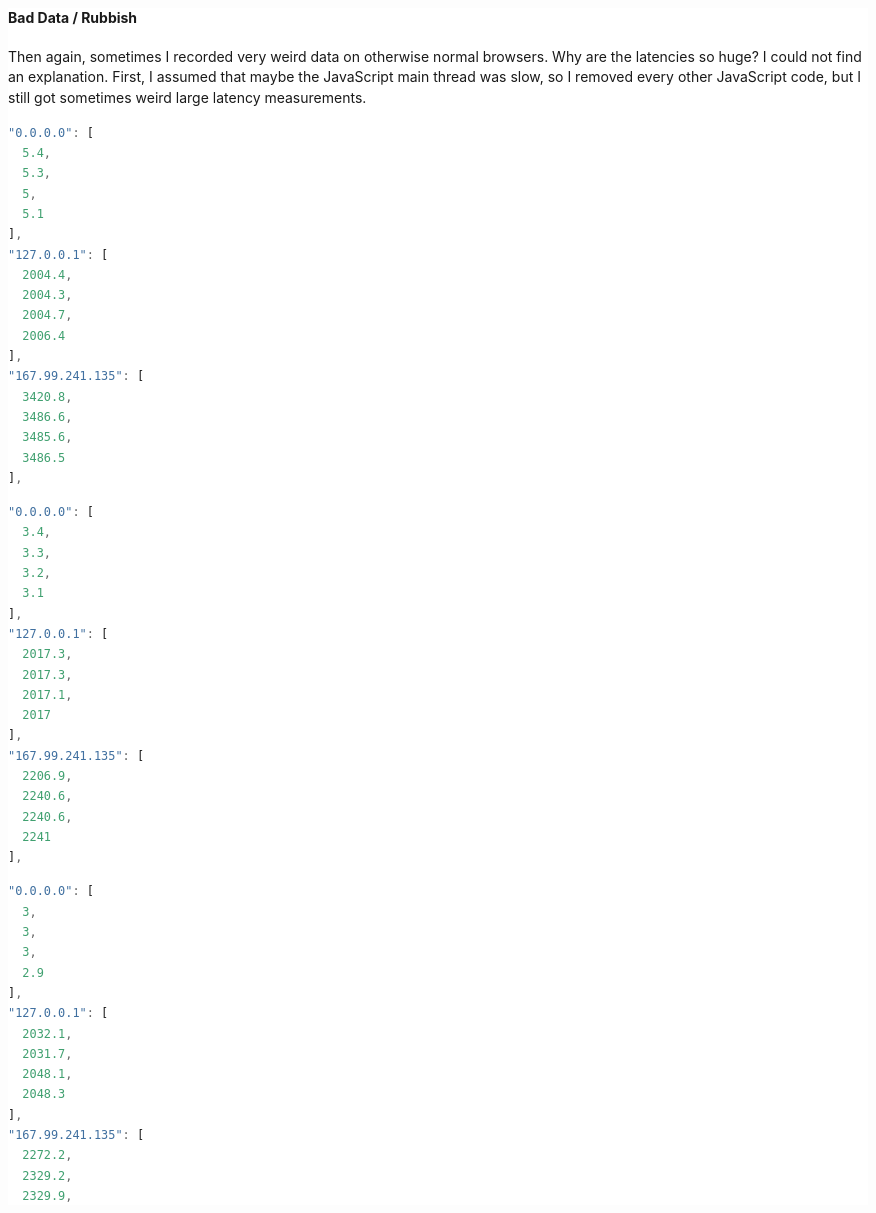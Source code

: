 #### Bad Data / Rubbish

Then again, sometimes I recorded very weird data on otherwise normal browsers. Why are the latencies so huge? I could not find an explanation. First, I assumed that maybe the JavaScript main thread was slow, so I removed every other JavaScript code, but I still got sometimes weird large latency measurements.

```JavaScript
"0.0.0.0": [
  5.4,
  5.3,
  5,
  5.1
],
"127.0.0.1": [
  2004.4,
  2004.3,
  2004.7,
  2006.4
],
"167.99.241.135": [
  3420.8,
  3486.6,
  3485.6,
  3486.5
],
```

```JavaScript
"0.0.0.0": [
  3.4,
  3.3,
  3.2,
  3.1
],
"127.0.0.1": [
  2017.3,
  2017.3,
  2017.1,
  2017
],
"167.99.241.135": [
  2206.9,
  2240.6,
  2240.6,
  2241
],
```

```JavaScript
"0.0.0.0": [
  3,
  3,
  3,
  2.9
],
"127.0.0.1": [
  2032.1,
  2031.7,
  2048.1,
  2048.3
],
"167.99.241.135": [
  2272.2,
  2329.2,
  2329.9,
```